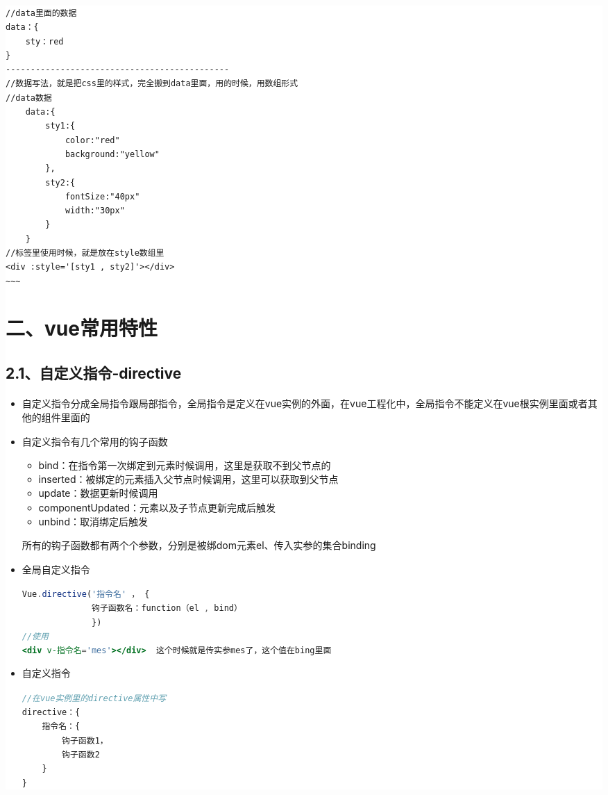     //data里面的数据
    data：{
        sty：red
    }
    ---------------------------------------------
    //数据写法，就是把css里的样式，完全搬到data里面，用的时候，用数组形式
    //data数据
        data:{
            sty1:{
                color:"red"
                background:"yellow"
            },
            sty2:{
                fontSize:"40px"
                width:"30px"
            }
        }
    //标签里使用时候，就是放在style数组里
    <div :style='[sty1 , sty2]'></div>
    ~~~

# 二、vue常用特性

## 2.1、自定义指令-directive

- 自定义指令分成全局指令跟局部指令，全局指令是定义在vue实例的外面，在vue工程化中，全局指令不能定义在vue根实例里面或者其他的组件里面的

- 自定义指令有几个常用的钩子函数

    - bind：在指令第一次绑定到元素时候调用，这里是获取不到父节点的
    - inserted：被绑定的元素插入父节点时候调用，这里可以获取到父节点
    - update：数据更新时候调用
    - componentUpdated：元素以及子节点更新完成后触发
    - unbind：取消绑定后触发

    所有的钩子函数都有两个个参数，分别是被绑dom元素el、传入实参的集合binding

- 全局自定义指令

    ~~~jsx
    Vue.directive('指令名' ， {
                  钩子函数名：function（el , bind）
                  })
    //使用
    <div v-指令名='mes'></div>  这个时候就是传实参mes了，这个值在bing里面
    ~~~

- 自定义指令

    ~~~jsx
    //在vue实例里的directive属性中写
    directive：{
    	指令名：{
            钩子函数1，
            钩子函数2
        }
    }
    ~~~
